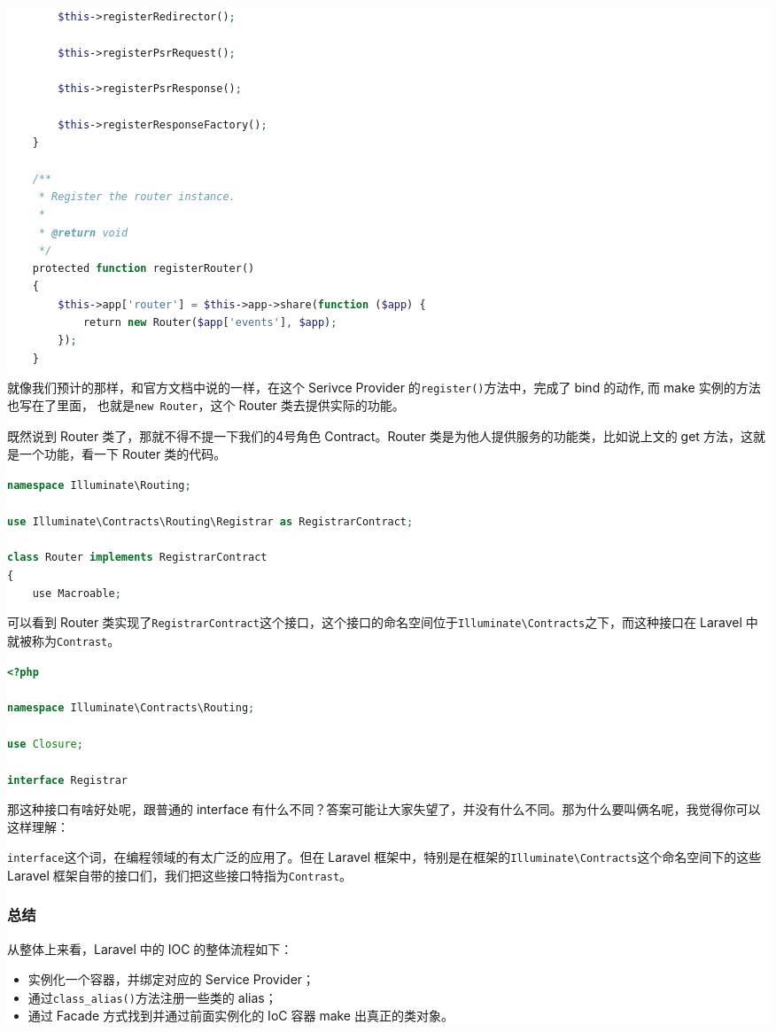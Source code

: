 ```php
        $this->registerRedirector();
 
        $this->registerPsrRequest();
 
        $this->registerPsrResponse();
 
        $this->registerResponseFactory();
    }
 
    /**
     * Register the router instance.
     *
     * @return void
     */
    protected function registerRouter()
    {
        $this->app['router'] = $this->app->share(function ($app) {
            return new Router($app['events'], $app);
        });
    }
```

就像我们预计的那样，和官方文档中说的一样，在这个 Serivce Provider 的`register()`方法中，完成了 bind 的动作, 而 make 实例的方法也写在了里面， 也就是`new Router`，这个 Router 类去提供实际的功能。

既然说到 Router 类了，那就不得不提一下我们的4号角色 Contract。Router 类是为他人提供服务的功能类，比如说上文的 get 方法，这就是一个功能，看一下 Router 类的代码。

```php
namespace Illuminate\Routing;
 
use Illuminate\Contracts\Routing\Registrar as RegistrarContract;
 
class Router implements RegistrarContract
{
    use Macroable;
```

可以看到 Router 类实现了`RegistrarContract`这个接口，这个接口的命名空间位于`Illuminate\Contracts`之下，而这种接口在 Laravel 中就被称为`Contrast`。

```php
<?php

namespace Illuminate\Contracts\Routing;

use Closure;

interface Registrar
```

那这种接口有啥好处呢，跟普通的 interface 有什么不同？答案可能让大家失望了，并没有什么不同。那为什么要叫俩名呢，我觉得你可以这样理解：

`interface`这个词，在编程领域的有太广泛的应用了。但在 Laravel 框架中，特别是在框架的`Illuminate\Contracts`这个命名空间下的这些 Laravel 框架自带的接口们，我们把这些接口特指为`Contrast`。


### 总结

从整体上来看，Laravel 中的 IOC 的整体流程如下：

* 实例化一个容器，并绑定对应的 Service Provider；
* 通过`class_alias()`方法注册一些类的 alias；
* 通过 Facade 方式找到并通过前面实例化的 IoC 容器 make 出真正的类对象。



